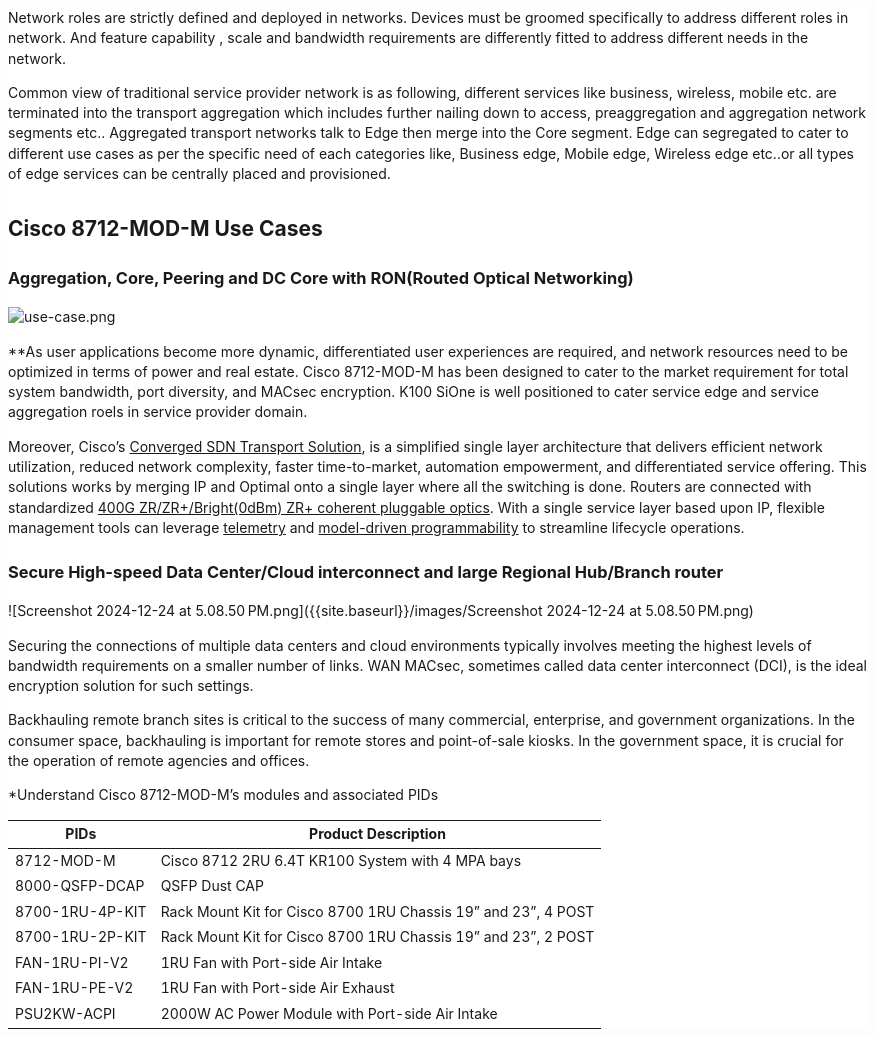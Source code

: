 Network roles are strictly defined and deployed in networks. Devices must be groomed specifically to address different roles in network. And feature capability , scale and bandwidth requirements are differently fitted to address different needs in the network.

Common view of traditional service provider network is as following, different services like business, wireless, mobile etc. are terminated into the transport aggregation which includes further nailing down to access, preaggregation and aggregation network segments etc.. Aggregated transport networks talk to Edge then merge into the  Core segment. Edge can segregated to cater to different use cases as per the specific need of each categories like, Business edge, Mobile edge, Wireless edge etc..or all types of edge services can be centrally placed and provisioned.


## Cisco 8712-MOD-M Use Cases  
### Aggregation, Core, Peering and DC Core with RON(Routed Optical Networking)       
![use-case.png]({{site.baseurl}}/images/use-case.png)  

**As user applications become more dynamic, differentiated user experiences are required, and network resources need to be optimized in terms of power and real estate. Cisco 8712-MOD-M has been designed to cater to the market requirement for total system bandwidth, port diversity, and MACsec encryption. K100 SiOne is well positioned to cater service edge and service aggregation roels in service provider domain.  

Moreover, Cisco’s [Converged SDN Transport Solution](https://blogs.cisco.com/sp/routed-optical-networking-its-about-the-architecture), is a simplified single layer architecture that delivers efficient network utilization, reduced network complexity, faster time-to-market, automation empowerment, and differentiated service offering. This solutions works by merging IP and Optimal onto a single layer where all the switching is done. Routers are connected with standardized [400G ZR/ZR+/Bright(0dBm) ZR+ coherent pluggable optics](https://www.cisco.com/c/en/us/td/docs/iosxr/cisco8000/Interfaces/710x/b-interfaces-config-guide-cisco8k-r710x/m-zr-zrp-cisco-8000.html). With a single service layer based upon IP, flexible management tools can leverage [telemetry](https://www.cisco.com/c/en/us/td/docs/iosxr/cisco8000/telemetry/710x/configuration/guide/b-telemetry-cg-8000-710x.html) and [model-driven programmability](https://www.cisco.com/c/en/us/td/docs/iosxr/cisco8000/programmability/710x/b-programmability-cg-8000-710x.html) to streamline lifecycle operations.  

### Secure High-speed Data Center/Cloud interconnect and large Regional Hub/Branch router    
![Screenshot 2024-12-24 at 5.08.50 PM.png]({{site.baseurl}}/images/Screenshot 2024-12-24 at 5.08.50 PM.png)  

Securing the connections of multiple data centers and cloud environments typically involves meeting the highest levels of bandwidth requirements on a smaller number of links. WAN MACsec, sometimes called data center interconnect (DCI), is the ideal encryption solution for such settings.    

Backhauling remote branch sites is critical to the success of many commercial, enterprise, and government organizations. In the consumer space, backhauling is important for remote stores and point-of-sale kiosks. In the government space, it is crucial for the operation of remote agencies and offices.    


*Understand Cisco 8712-MOD-M’s modules and associated PIDs

| PIDs             | Product Description                                           |
|------------------|---------------------------------------------------------------|
| 8712-MOD-M       | Cisco 8712 2RU 6.4T KR100 System with 4 MPA bays              |
| 8000-QSFP-DCAP   | QSFP Dust CAP                                                 |
| 8700-1RU-4P-KIT  | Rack Mount Kit for Cisco 8700 1RU Chassis 19” and 23”, 4 POST |
| 8700-1RU-2P-KIT  | Rack Mount Kit for Cisco 8700 1RU Chassis 19” and 23”, 2 POST |
| FAN-1RU-PI-V2    | 1RU Fan with Port-side Air Intake                             |
| FAN-1RU-PE-V2    | 1RU Fan with Port-side Air Exhaust                            |
| PSU2KW-ACPI      | 2000W AC Power Module with Port-side Air Intake               |